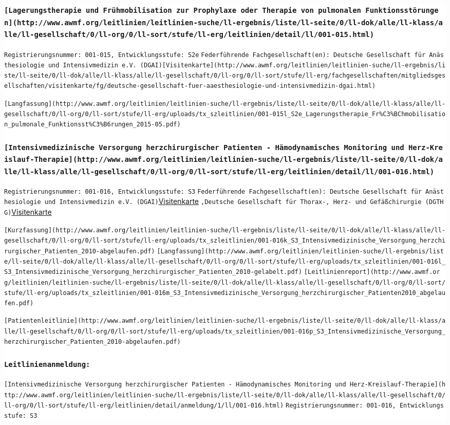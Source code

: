 ### `[Lagerungstherapie und Frühmobilisation zur Prophylaxe oder Therapie von pulmonalen Funktionsstörungen](http://www.awmf.org/leitlinien/leitlinien-suche/ll-ergebnis/liste/ll-seite/0/ll-dok/alle/ll-klass/alle/ll-gesellschaft/0/ll-org/0/ll-sort/stufe/ll-erg/leitlinien/detail/ll/001-015.html)`

`Registrierungsnummer: 001-015, Entwicklungsstufe: S2e`
`Federführende Fachgesellschaft(en): Deutsche Gesellschaft für Anästhesiologie und Intensivmedizin e.V. (DGAI)[Visitenkarte](http://www.awmf.org/leitlinien/leitlinien-suche/ll-ergebnis/liste/ll-seite/0/ll-dok/alle/ll-klass/alle/ll-gesellschaft/0/ll-org/0/ll-sort/stufe/ll-erg/fachgesellschaften/mitgliedsgesellschaften/visitenkarte/fg/deutsche-gesellschaft-fuer-aaesthesiologie-und-intensivmedizin-dgai.html)`

`[Langfassung](http://www.awmf.org/leitlinien/leitlinien-suche/ll-ergebnis/liste/ll-seite/0/ll-dok/alle/ll-klass/alle/ll-gesellschaft/0/ll-org/0/ll-sort/stufe/ll-erg/uploads/tx_szleitlinien/001-015l_S2e_Lagerungstherapie_Fr%C3%BChmobilisation_pulmonale_Funktionsst%C3%B6rungen_2015-05.pdf)`

### `[Intensivmedizinische Versorgung herzchirurgischer Patienten - Hämodynamisches Monitoring und Herz-Kreislauf-Therapie](http://www.awmf.org/leitlinien/leitlinien-suche/ll-ergebnis/liste/ll-seite/0/ll-dok/alle/ll-klass/alle/ll-gesellschaft/0/ll-org/0/ll-sort/stufe/ll-erg/leitlinien/detail/ll/001-016.html)`

`Registrierungsnummer: 001-016, Entwicklungsstufe: S3`
`Federführende Fachgesellschaft(en): Deutsche Gesellschaft für Anästhesiologie und Intensivmedizin e.V. (DGAI)`[Visitenkarte](http://www.awmf.org/leitlinien/leitlinien-suche/ll-ergebnis/liste/ll-seite/0/ll-dok/alle/ll-klass/alle/ll-gesellschaft/0/ll-org/0/ll-sort/stufe/ll-erg/fachgesellschaften/mitgliedsgesellschaften/visitenkarte/fg/deutsche-gesellschaft-fuer-aaesthesiologie-und-intensivmedizin-dgai.html) `,Deutsche Gesellschaft für Thorax-, Herz- und Gefäßchirurgie (DGTHG)`[Visitenkarte](http://www.awmf.org/leitlinien/leitlinien-suche/ll-ergebnis/liste/ll-seite/0/ll-dok/alle/ll-klass/alle/ll-gesellschaft/0/ll-org/0/ll-sort/stufe/ll-erg/fachgesellschaften/mitgliedsgesellschaften/visitenkarte/fg/deutsche-gesellschaft-fuer-thorax-gefaess-und-herzchirurgie-dgthg.html)

`[Kurzfassung](http://www.awmf.org/leitlinien/leitlinien-suche/ll-ergebnis/liste/ll-seite/0/ll-dok/alle/ll-klass/alle/ll-gesellschaft/0/ll-org/0/ll-sort/stufe/ll-erg/uploads/tx_szleitlinien/001-016k_S3_Intensivmedizinische_Versorgung_herzchirurgischer_Patienten_2010-abgelaufen.pdf)`
`[Langfassung](http://www.awmf.org/leitlinien/leitlinien-suche/ll-ergebnis/liste/ll-seite/0/ll-dok/alle/ll-klass/alle/ll-gesellschaft/0/ll-org/0/ll-sort/stufe/ll-erg/uploads/tx_szleitlinien/001-016l_S3_Intensivmedizinische_Versorgung_herzchirurgischer_Patienten_2010-gelabelt.pdf)`
`[Leitlinienreport](http://www.awmf.org/leitlinien/leitlinien-suche/ll-ergebnis/liste/ll-seite/0/ll-dok/alle/ll-klass/alle/ll-gesellschaft/0/ll-org/0/ll-sort/stufe/ll-erg/uploads/tx_szleitlinien/001-016m_S3_Intensivmedizinische_Versorgung_herzchirurgischer_Patienten2010_abgelaufen.pdf)`

`[Patientenleitlinie](http://www.awmf.org/leitlinien/leitlinien-suche/ll-ergebnis/liste/ll-seite/0/ll-dok/alle/ll-klass/alle/ll-gesellschaft/0/ll-org/0/ll-sort/stufe/ll-erg/uploads/tx_szleitlinien/001-016p_S3_Intensivmedizinische_Versorgung_herzchirurgischer_Patienten_2010-abgelaufen.pdf)`

### `Leitlinienanmeldung:`

`[Intensivmedizinische Versorgung herzchirurgischer Patienten - Hämodynamisches Monitoring und Herz-Kreislauf-Therapie](http://www.awmf.org/leitlinien/leitlinien-suche/ll-ergebnis/liste/ll-seite/0/ll-dok/alle/ll-klass/alle/ll-gesellschaft/0/ll-org/0/ll-sort/stufe/ll-erg/leitlinien/detail/anmeldung/1/ll/001-016.html)`
`Registrierungsnummer: 001-016, Entwicklungsstufe: S3`
